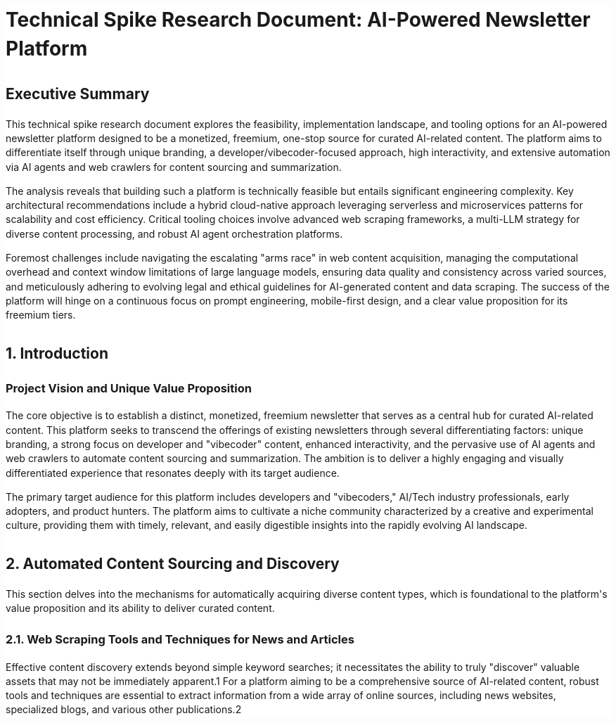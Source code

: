 

# **Technical Spike Research Document: AI-Powered Newsletter Platform**

## **Executive Summary**

This technical spike research document explores the feasibility, implementation landscape, and tooling options for an AI-powered newsletter platform designed to be a monetized, freemium, one-stop source for curated AI-related content. The platform aims to differentiate itself through unique branding, a developer/vibecoder-focused approach, high interactivity, and extensive automation via AI agents and web crawlers for content sourcing and summarization.

The analysis reveals that building such a platform is technically feasible but entails significant engineering complexity. Key architectural recommendations include a hybrid cloud-native approach leveraging serverless and microservices patterns for scalability and cost efficiency. Critical tooling choices involve advanced web scraping frameworks, a multi-LLM strategy for diverse content processing, and robust AI agent orchestration platforms.

Foremost challenges include navigating the escalating "arms race" in web content acquisition, managing the computational overhead and context window limitations of large language models, ensuring data quality and consistency across varied sources, and meticulously adhering to evolving legal and ethical guidelines for AI-generated content and data scraping. The success of the platform will hinge on a continuous focus on prompt engineering, mobile-first design, and a clear value proposition for its freemium tiers.

## **1\. Introduction**

### **Project Vision and Unique Value Proposition**

The core objective is to establish a distinct, monetized, freemium newsletter that serves as a central hub for curated AI-related content. This platform seeks to transcend the offerings of existing newsletters through several differentiating factors: unique branding, a strong focus on developer and "vibecoder" content, enhanced interactivity, and the pervasive use of AI agents and web crawlers to automate content sourcing and summarization. The ambition is to deliver a highly engaging and visually differentiated experience that resonates deeply with its target audience.

The primary target audience for this platform includes developers and "vibecoders," AI/Tech industry professionals, early adopters, and product hunters. The platform aims to cultivate a niche community characterized by a creative and experimental culture, providing them with timely, relevant, and easily digestible insights into the rapidly evolving AI landscape.

## **2\. Automated Content Sourcing and Discovery**

This section delves into the mechanisms for automatically acquiring diverse content types, which is foundational to the platform's value proposition and its ability to deliver curated content.

### **2.1. Web Scraping Tools and Techniques for News and Articles**

Effective content discovery extends beyond simple keyword searches; it necessitates the ability to truly "discover" valuable assets that may not be immediately apparent.1 For a platform aiming to be a comprehensive source of AI-related content, robust tools and techniques are essential to extract information from a wide array of online sources, including news websites, specialized blogs, and various other publications.2
